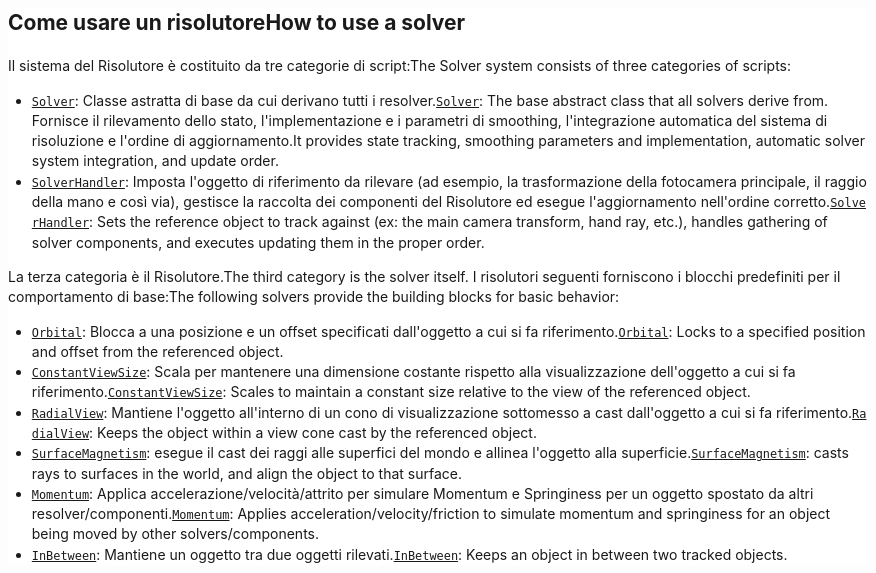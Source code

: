 ## <a name="how-to-use-a-solver"></a><span data-ttu-id="1cf56-113">Come usare un risolutore</span><span class="sxs-lookup"><span data-stu-id="1cf56-113">How to use a solver</span></span>

<span data-ttu-id="1cf56-114">Il sistema del Risolutore è costituito da tre categorie di script:</span><span class="sxs-lookup"><span data-stu-id="1cf56-114">The Solver system consists of three categories of scripts:</span></span>

* <span data-ttu-id="1cf56-115">[`Solver`](xref:Microsoft.MixedReality.Toolkit.Utilities.Solvers.Solver): Classe astratta di base da cui derivano tutti i resolver.</span><span class="sxs-lookup"><span data-stu-id="1cf56-115">[`Solver`](xref:Microsoft.MixedReality.Toolkit.Utilities.Solvers.Solver): The base abstract class that all solvers derive from.</span></span> <span data-ttu-id="1cf56-116">Fornisce il rilevamento dello stato, l'implementazione e i parametri di smoothing, l'integrazione automatica del sistema di risoluzione e l'ordine di aggiornamento.</span><span class="sxs-lookup"><span data-stu-id="1cf56-116">It provides state tracking, smoothing parameters and implementation, automatic solver system integration, and update order.</span></span>
* <span data-ttu-id="1cf56-117">[`SolverHandler`](xref:Microsoft.MixedReality.Toolkit.Utilities.Solvers.SolverHandler): Imposta l'oggetto di riferimento da rilevare (ad esempio, la trasformazione della fotocamera principale, il raggio della mano e così via), gestisce la raccolta dei componenti del Risolutore ed esegue l'aggiornamento nell'ordine corretto.</span><span class="sxs-lookup"><span data-stu-id="1cf56-117">[`SolverHandler`](xref:Microsoft.MixedReality.Toolkit.Utilities.Solvers.SolverHandler): Sets the reference object to track against (ex: the main camera transform, hand ray, etc.), handles gathering of solver components, and executes updating them in the proper order.</span></span>

<span data-ttu-id="1cf56-118">La terza categoria è il Risolutore.</span><span class="sxs-lookup"><span data-stu-id="1cf56-118">The third category is the solver itself.</span></span> <span data-ttu-id="1cf56-119">I risolutori seguenti forniscono i blocchi predefiniti per il comportamento di base:</span><span class="sxs-lookup"><span data-stu-id="1cf56-119">The following solvers provide the building blocks for basic behavior:</span></span>

* <span data-ttu-id="1cf56-120">[`Orbital`](#orbital): Blocca a una posizione e un offset specificati dall'oggetto a cui si fa riferimento.</span><span class="sxs-lookup"><span data-stu-id="1cf56-120">[`Orbital`](#orbital): Locks to a specified position and offset from the referenced object.</span></span>
* <span data-ttu-id="1cf56-121">[`ConstantViewSize`](xref:Microsoft.MixedReality.Toolkit.Utilities.Solvers.ConstantViewSize): Scala per mantenere una dimensione costante rispetto alla visualizzazione dell'oggetto a cui si fa riferimento.</span><span class="sxs-lookup"><span data-stu-id="1cf56-121">[`ConstantViewSize`](xref:Microsoft.MixedReality.Toolkit.Utilities.Solvers.ConstantViewSize): Scales to maintain a constant size relative to the view of the referenced object.</span></span>
* <span data-ttu-id="1cf56-122">[`RadialView`](#radialview): Mantiene l'oggetto all'interno di un cono di visualizzazione sottomesso a cast dall'oggetto a cui si fa riferimento.</span><span class="sxs-lookup"><span data-stu-id="1cf56-122">[`RadialView`](#radialview): Keeps the object within a view cone cast by the referenced object.</span></span>
* <span data-ttu-id="1cf56-123">[`SurfaceMagnetism`](#surfacemagnetism): esegue il cast dei raggi alle superfici del mondo e allinea l'oggetto alla superficie.</span><span class="sxs-lookup"><span data-stu-id="1cf56-123">[`SurfaceMagnetism`](#surfacemagnetism): casts rays to surfaces in the world, and align the object to that surface.</span></span>
* <span data-ttu-id="1cf56-124">[`Momentum`](xref:Microsoft.MixedReality.Toolkit.Utilities.Solvers.Momentum): Applica accelerazione/velocità/attrito per simulare Momentum e Springiness per un oggetto spostato da altri resolver/componenti.</span><span class="sxs-lookup"><span data-stu-id="1cf56-124">[`Momentum`](xref:Microsoft.MixedReality.Toolkit.Utilities.Solvers.Momentum): Applies acceleration/velocity/friction to simulate momentum and springiness for an object being moved by other solvers/components.</span></span>
* <span data-ttu-id="1cf56-125">[`InBetween`](#inbetween): Mantiene un oggetto tra due oggetti rilevati.</span><span class="sxs-lookup"><span data-stu-id="1cf56-125">[`InBetween`](#inbetween): Keeps an object in between two tracked objects.</span></span>